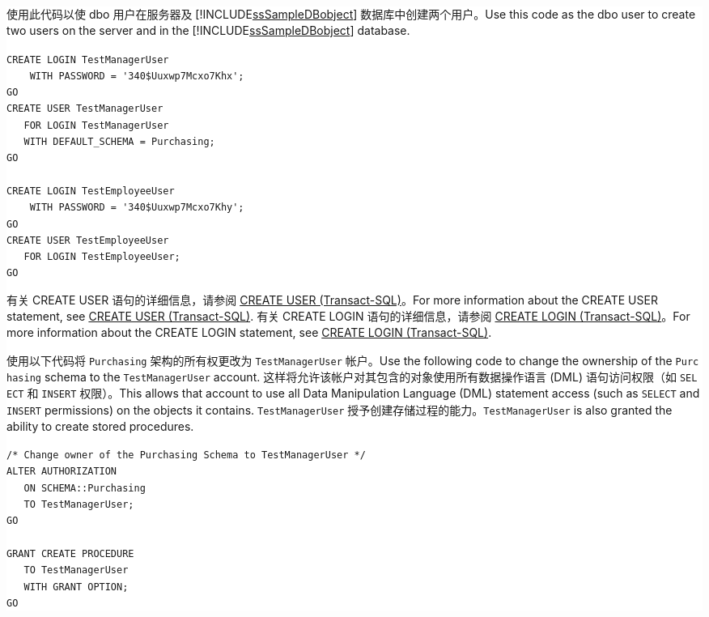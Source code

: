  <span data-ttu-id="a93d3-122">使用此代码以使 dbo 用户在服务器及 [!INCLUDE[ssSampleDBobject](../includes/sssampledbobject-md.md)] 数据库中创建两个用户。</span><span class="sxs-lookup"><span data-stu-id="a93d3-122">Use this code as the dbo user to create two users on the server and in the [!INCLUDE[ssSampleDBobject](../includes/sssampledbobject-md.md)] database.</span></span>  
  
```  
CREATE LOGIN TestManagerUser   
    WITH PASSWORD = '340$Uuxwp7Mcxo7Khx';  
GO  
CREATE USER TestManagerUser   
   FOR LOGIN TestManagerUser  
   WITH DEFAULT_SCHEMA = Purchasing;  
GO   
  
CREATE LOGIN TestEmployeeUser  
    WITH PASSWORD = '340$Uuxwp7Mcxo7Khy';  
GO  
CREATE USER TestEmployeeUser   
   FOR LOGIN TestEmployeeUser;  
GO   
```  
  
 <span data-ttu-id="a93d3-123">有关 CREATE USER 语句的详细信息，请参阅 [CREATE USER (Transact-SQL)](/sql/t-sql/statements/create-user-transact-sql)。</span><span class="sxs-lookup"><span data-stu-id="a93d3-123">For more information about the CREATE USER statement, see [CREATE USER &#40;Transact-SQL&#41;](/sql/t-sql/statements/create-user-transact-sql).</span></span> <span data-ttu-id="a93d3-124">有关 CREATE LOGIN 语句的详细信息，请参阅 [CREATE LOGIN (Transact-SQL)](/sql/t-sql/statements/create-login-transact-sql)。</span><span class="sxs-lookup"><span data-stu-id="a93d3-124">For more information about the CREATE LOGIN statement, see [CREATE LOGIN &#40;Transact-SQL&#41;](/sql/t-sql/statements/create-login-transact-sql).</span></span>  
  
 <span data-ttu-id="a93d3-125">使用以下代码将 `Purchasing` 架构的所有权更改为 `TestManagerUser` 帐户。</span><span class="sxs-lookup"><span data-stu-id="a93d3-125">Use the following code to change the ownership of the `Purchasing` schema to the `TestManagerUser` account.</span></span> <span data-ttu-id="a93d3-126">这样将允许该帐户对其包含的对象使用所有数据操作语言 (DML) 语句访问权限（如 `SELECT` 和 `INSERT` 权限）。</span><span class="sxs-lookup"><span data-stu-id="a93d3-126">This allows that account to use all Data Manipulation Language (DML) statement access (such as `SELECT` and `INSERT` permissions) on the objects it contains.</span></span> <span data-ttu-id="a93d3-127">`TestManagerUser` 授予创建存储过程的能力。</span><span class="sxs-lookup"><span data-stu-id="a93d3-127">`TestManagerUser` is also granted the ability to create stored procedures.</span></span>  
  
```  
/* Change owner of the Purchasing Schema to TestManagerUser */  
ALTER AUTHORIZATION   
   ON SCHEMA::Purchasing   
   TO TestManagerUser;  
GO  
  
GRANT CREATE PROCEDURE   
   TO TestManagerUser   
   WITH GRANT OPTION;  
GO  
```  
  